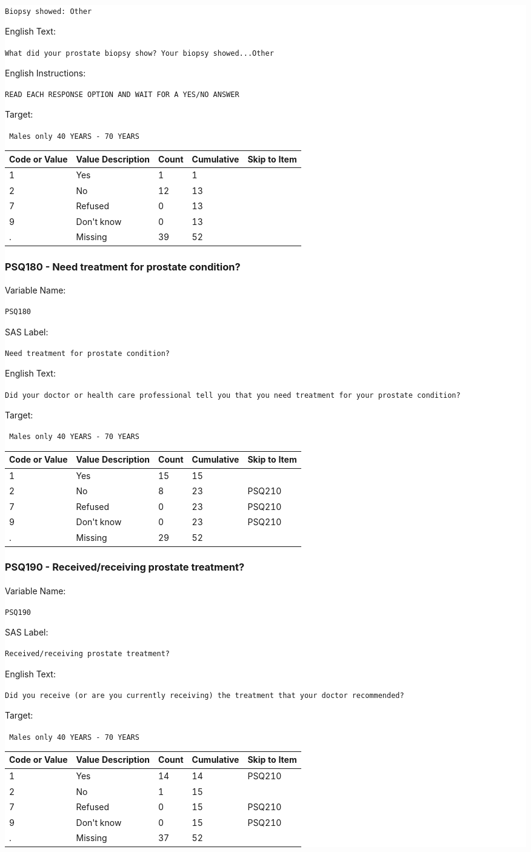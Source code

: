     Biopsy showed: Other
English Text:

    What did your prostate biopsy show? Your biopsy showed...Other
English Instructions:

    READ EACH RESPONSE OPTION AND WAIT FOR A YES/NO ANSWER
Target:

     Males only 40 YEARS - 70 YEARS
Code or Value | Value Description | Count | Cumulative | Skip to Item  
---|---|---|---|---  
1 | Yes | 1 | 1 |   
2 | No | 12 | 13 |   
7 | Refused | 0 | 13 |   
9 | Don't know | 0 | 13 |   
. | Missing | 39 | 52 |   
  
### PSQ180 - Need treatment for prostate condition?

Variable Name:

    PSQ180
SAS Label:

    Need treatment for prostate condition?
English Text:

    Did your doctor or health care professional tell you that you need treatment for your prostate condition?
Target:

     Males only 40 YEARS - 70 YEARS
Code or Value | Value Description | Count | Cumulative | Skip to Item  
---|---|---|---|---  
1 | Yes | 15 | 15 |   
2 | No | 8 | 23 | PSQ210  
7 | Refused | 0 | 23 | PSQ210  
9 | Don't know | 0 | 23 | PSQ210  
. | Missing | 29 | 52 |   
  
### PSQ190 - Received/receiving prostate treatment?

Variable Name:

    PSQ190
SAS Label:

    Received/receiving prostate treatment?
English Text:

    Did you receive (or are you currently receiving) the treatment that your doctor recommended?
Target:

     Males only 40 YEARS - 70 YEARS
Code or Value | Value Description | Count | Cumulative | Skip to Item  
---|---|---|---|---  
1 | Yes | 14 | 14 | PSQ210  
2 | No | 1 | 15 |   
7 | Refused | 0 | 15 | PSQ210  
9 | Don't know | 0 | 15 | PSQ210  
. | Missing | 37 | 52 |   
  